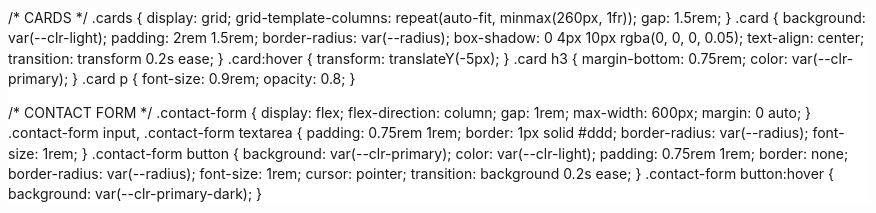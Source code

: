   /* CARDS */
  .cards {
    display: grid;
    grid-template-columns: repeat(auto-fit, minmax(260px, 1fr));
    gap: 1.5rem;
  }
  .card {
    background: var(--clr-light);
    padding: 2rem 1.5rem;
    border-radius: var(--radius);
    box-shadow: 0 4px 10px rgba(0, 0, 0, 0.05);
    text-align: center;
    transition: transform 0.2s ease;
  }
  .card:hover {
    transform: translateY(-5px);
  }
  .card h3 {
    margin-bottom: 0.75rem;
    color: var(--clr-primary);
  }
  .card p {
    font-size: 0.9rem;
    opacity: 0.8;
  }

  /* CONTACT FORM */
  .contact-form {
    display: flex;
    flex-direction: column;
    gap: 1rem;
    max-width: 600px;
    margin: 0 auto;
  }
  .contact-form input,
  .contact-form textarea {
    padding: 0.75rem 1rem;
    border: 1px solid #ddd;
    border-radius: var(--radius);
    font-size: 1rem;
  }
  .contact-form button {
    background: var(--clr-primary);
    color: var(--clr-light);
    padding: 0.75rem 1rem;
    border: none;
    border-radius: var(--radius);
    font-size: 1rem;
    cursor: pointer;
    transition: background 0.2s ease;
  }
  .contact-form button:hover {
    background: var(--clr-primary-dark);
  }
